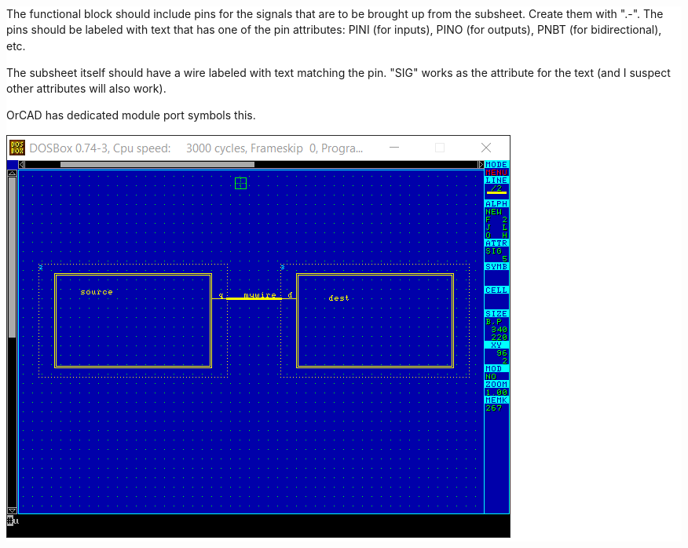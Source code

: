 The functional block should include pins for the signals that are to be
brought up from the subsheet.  Create them with ".-".  The pins should be
labeled with text that has one of the pin attributes: PINI (for inputs),
PINO (for outputs), PNBT (for bidirectional), etc.

The subsheet itself should have a wire labeled with text matching the pin. 
"SIG" works as the attribute for the text (and I suspect other attributes
will also work).

OrCAD has dedicated module port symbols this.

![top](doc/top.png)
